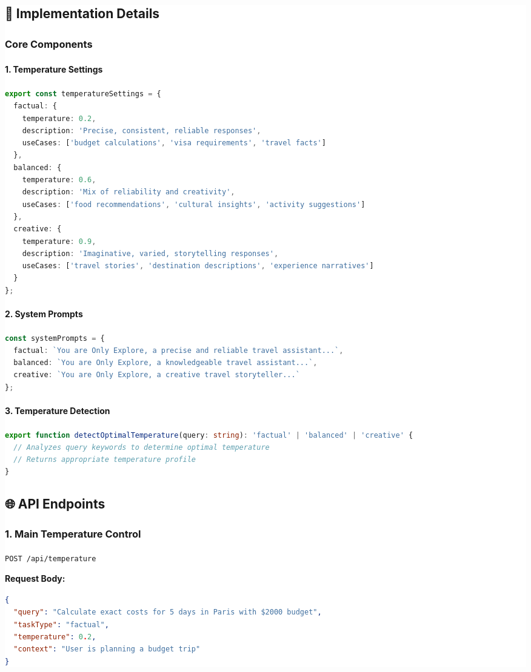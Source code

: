 ## 🔧 Implementation Details

### Core Components

#### 1. **Temperature Settings**
```typescript
export const temperatureSettings = {
  factual: {
    temperature: 0.2,
    description: 'Precise, consistent, reliable responses',
    useCases: ['budget calculations', 'visa requirements', 'travel facts']
  },
  balanced: {
    temperature: 0.6,
    description: 'Mix of reliability and creativity',
    useCases: ['food recommendations', 'cultural insights', 'activity suggestions']
  },
  creative: {
    temperature: 0.9,
    description: 'Imaginative, varied, storytelling responses',
    useCases: ['travel stories', 'destination descriptions', 'experience narratives']
  }
};
```

#### 2. **System Prompts**
```typescript
const systemPrompts = {
  factual: `You are Only Explore, a precise and reliable travel assistant...`,
  balanced: `You are Only Explore, a knowledgeable travel assistant...`,
  creative: `You are Only Explore, a creative travel storyteller...`
};
```

#### 3. **Temperature Detection**
```typescript
export function detectOptimalTemperature(query: string): 'factual' | 'balanced' | 'creative' {
  // Analyzes query keywords to determine optimal temperature
  // Returns appropriate temperature profile
}
```

## 🌐 API Endpoints

### 1. **Main Temperature Control**
```http
POST /api/temperature
```

**Request Body:**
```json
{
  "query": "Calculate exact costs for 5 days in Paris with $2000 budget",
  "taskType": "factual",
  "temperature": 0.2,
  "context": "User is planning a budget trip"
}
```
